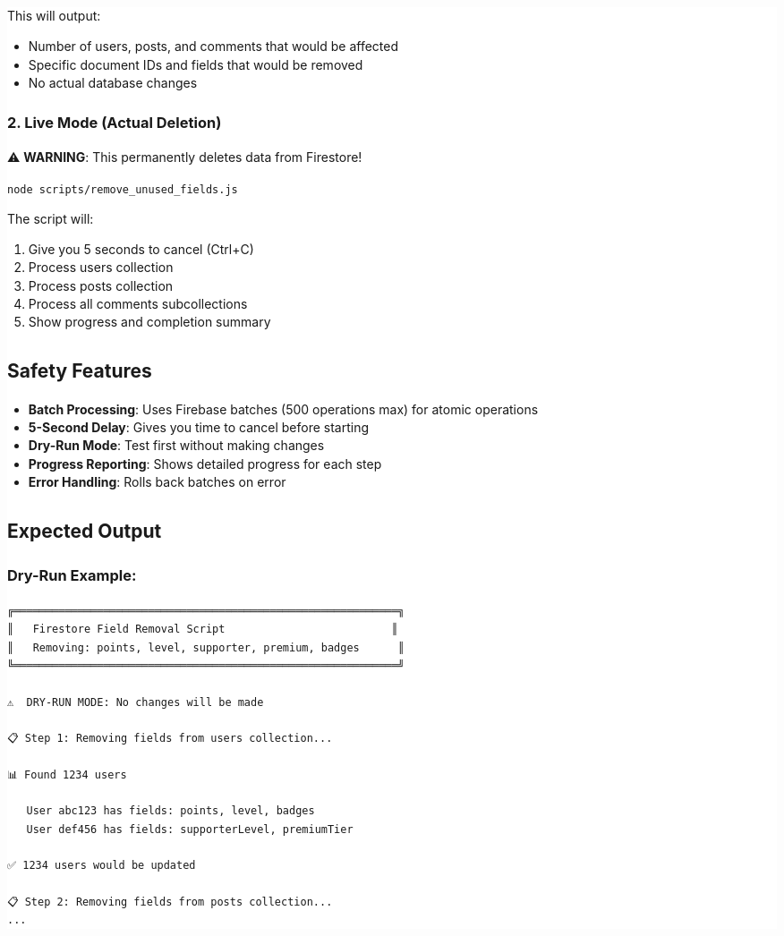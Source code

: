 This will output:
- Number of users, posts, and comments that would be affected
- Specific document IDs and fields that would be removed
- No actual database changes

### 2. Live Mode (Actual Deletion)

⚠️ **WARNING**: This permanently deletes data from Firestore!

```bash
node scripts/remove_unused_fields.js
```

The script will:
1. Give you 5 seconds to cancel (Ctrl+C)
2. Process users collection
3. Process posts collection
4. Process all comments subcollections
5. Show progress and completion summary

## Safety Features

- **Batch Processing**: Uses Firebase batches (500 operations max) for atomic operations
- **5-Second Delay**: Gives you time to cancel before starting
- **Dry-Run Mode**: Test first without making changes
- **Progress Reporting**: Shows detailed progress for each step
- **Error Handling**: Rolls back batches on error

## Expected Output

### Dry-Run Example:
```
╔════════════════════════════════════════════════════════════╗
║   Firestore Field Removal Script                          ║
║   Removing: points, level, supporter, premium, badges      ║
╚════════════════════════════════════════════════════════════╝

⚠️  DRY-RUN MODE: No changes will be made

📋 Step 1: Removing fields from users collection...

📊 Found 1234 users

   User abc123 has fields: points, level, badges
   User def456 has fields: supporterLevel, premiumTier

✅ 1234 users would be updated

📋 Step 2: Removing fields from posts collection...
...
```
